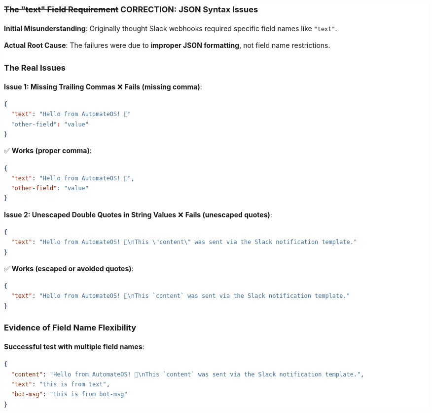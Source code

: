 ### ~~The "text" Field Requirement~~ **CORRECTION**: JSON Syntax Issues

**Initial Misunderstanding**: Originally thought Slack webhooks required specific field names like `"text"`.

**Actual Root Cause**: The failures were due to **improper JSON formatting**, not field name restrictions.

### The Real Issues

**Issue 1: Missing Trailing Commas**
❌ **Fails (missing comma)**:

```json
{
  "text": "Hello from AutomateOS! 🤖"
  "other-field": "value"
}
```

✅ **Works (proper comma)**:

```json
{
  "text": "Hello from AutomateOS! 🤖",
  "other-field": "value"
}
```

**Issue 2: Unescaped Double Quotes in String Values**
❌ **Fails (unescaped quotes)**:

```json
{
  "text": "Hello from AutomateOS! 🤖\nThis \"content\" was sent via the Slack notification template."
}
```

✅ **Works (escaped or avoided quotes)**:

```json
{
  "text": "Hello from AutomateOS! 🤖\nThis `content` was sent via the Slack notification template."
}
```

### Evidence of Field Name Flexibility

**Successful test with multiple field names**:

```json
{
  "content": "Hello from AutomateOS! 🤖\nThis `content` was sent via the Slack notification template.",
  "text": "this is from text",
  "bot-msg": "this is from bot-msg"
}
```

